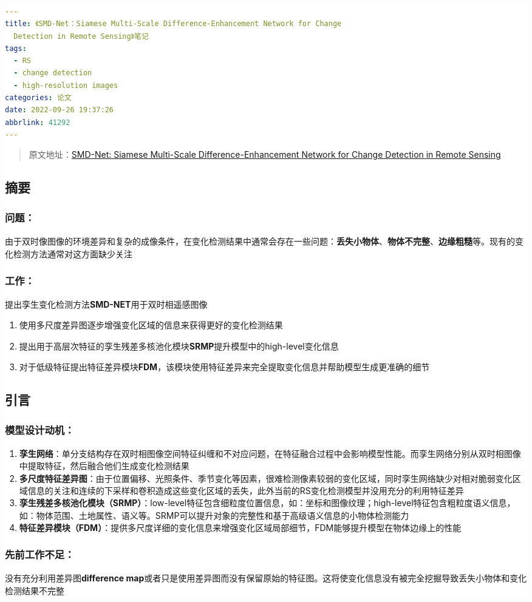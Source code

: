 ```yaml
---
title: 《SMD-Net：Siamese Multi-Scale Difference-Enhancement Network for Change
  Detection in Remote Sensing》笔记
tags:
  - RS
  - change detection
  - high-resolution images
categories: 论文
date: 2022-09-26 19:37:26
abbrlink: 41292
---
```




> 原文地址：[SMD-Net: Siamese Multi-Scale Difference-Enhancement Network for Change Detection in Remote Sensing](https://www.mdpi.com/2072-4292/14/7/1580)



## 摘要

### 问题：

由于双时像图像的环境差异和复杂的成像条件，在变化检测结果中通常会存在一些问题：**丢失小物体**、**物体不完整**、**边缘粗糙**等。现有的变化检测方法通常对这方面缺少关注


### 工作：

提出孪生变化检测方法**SMD-NET**用于双时相遥感图像

1. 使用多尺度差异图逐步增强变化区域的信息来获得更好的变化检测结果

2. 提出用于高层次特征的孪生残差多核池化模块**SRMP**提升模型中的high-level变化信息

3. 对于低级特征提出特征差异模块**FDM**，该模块使用特征差异来完全提取变化信息并帮助模型生成更准确的细节



## 引言

### 模型设计动机：

1. **孪生网络**：单分支结构存在双时相图像空间特征纠缠和不对应问题，在特征融合过程中会影响模型性能。而孪生网络分别从双时相图像中提取特征，然后融合他们生成变化检测结果
2. **多尺度特征差异图**：由于位置偏移、光照条件、季节变化等因素，很难检测像素较弱的变化区域，同时孪生网络缺少对相对脆弱变化区域信息的关注和连续的下采样和卷积造成这些变化区域的丢失，此外当前的RS变化检测模型并没用充分的利用特征差异
3. **孪生残差多核池化模块（SRMP）**：low-level特征包含细粒度位置信息，如：坐标和图像纹理；high-level特征包含粗粒度语义信息，如：物体范围、土地属性、语义等。SRMP可以提升对象的完整性和基于高级语义信息的小物体检测能力
4. **特征差异模块（FDM）**：提供多尺度详细的变化信息来增强变化区域局部细节，FDM能够提升模型在物体边缘上的性能



### 先前工作不足：

没有充分利用差异图**difference map**或者只是使用差异图而没有保留原始的特征图。这将使变化信息没有被完全挖掘导致丢失小物体和变化检测结果不完整
